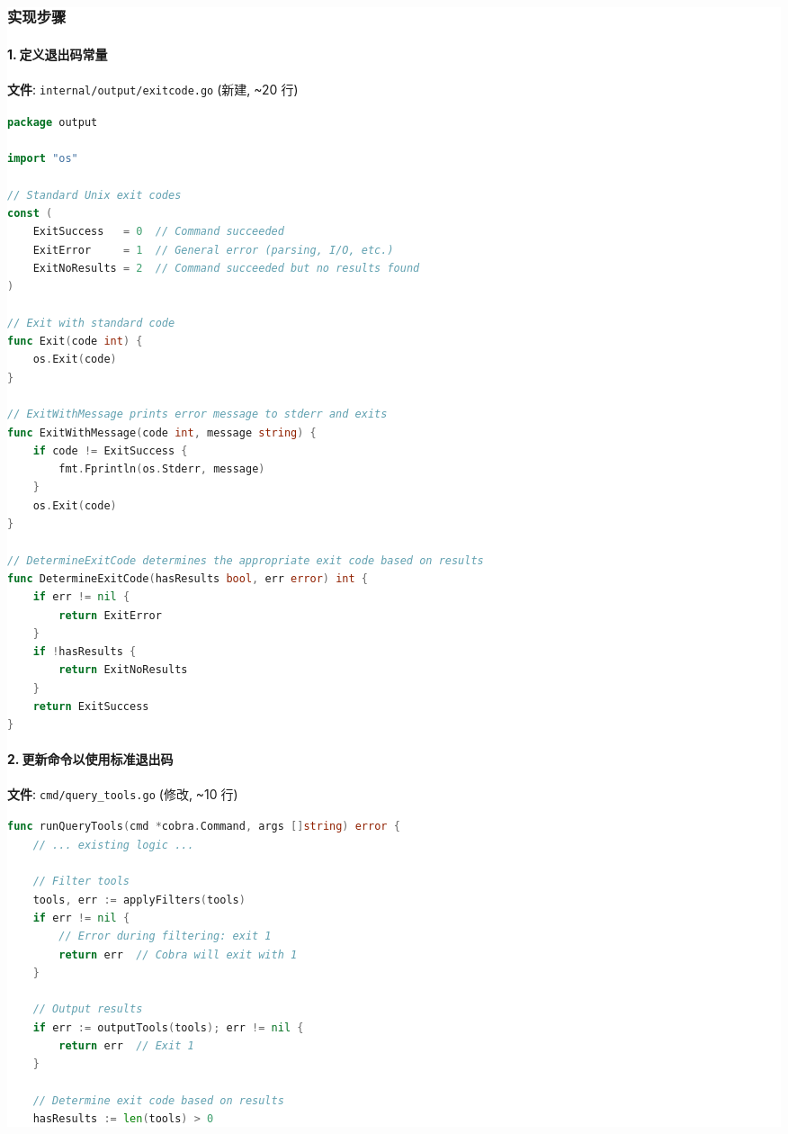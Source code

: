 ### 实现步骤

#### 1. 定义退出码常量

**文件**: `internal/output/exitcode.go` (新建, ~20 行)

```go
package output

import "os"

// Standard Unix exit codes
const (
	ExitSuccess   = 0  // Command succeeded
	ExitError     = 1  // General error (parsing, I/O, etc.)
	ExitNoResults = 2  // Command succeeded but no results found
)

// Exit with standard code
func Exit(code int) {
	os.Exit(code)
}

// ExitWithMessage prints error message to stderr and exits
func ExitWithMessage(code int, message string) {
	if code != ExitSuccess {
		fmt.Fprintln(os.Stderr, message)
	}
	os.Exit(code)
}

// DetermineExitCode determines the appropriate exit code based on results
func DetermineExitCode(hasResults bool, err error) int {
	if err != nil {
		return ExitError
	}
	if !hasResults {
		return ExitNoResults
	}
	return ExitSuccess
}
```

#### 2. 更新命令以使用标准退出码

**文件**: `cmd/query_tools.go` (修改, ~10 行)

```go
func runQueryTools(cmd *cobra.Command, args []string) error {
	// ... existing logic ...

	// Filter tools
	tools, err := applyFilters(tools)
	if err != nil {
		// Error during filtering: exit 1
		return err  // Cobra will exit with 1
	}

	// Output results
	if err := outputTools(tools); err != nil {
		return err  // Exit 1
	}

	// Determine exit code based on results
	hasResults := len(tools) > 0
```